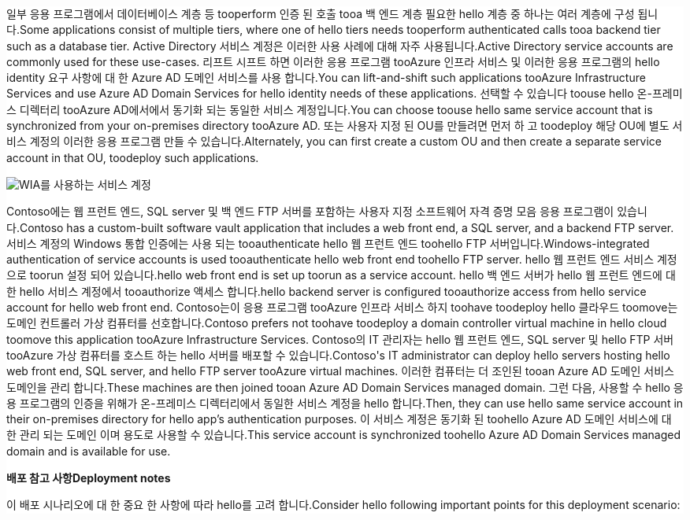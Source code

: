 <span data-ttu-id="7e20f-160">일부 응용 프로그램에서 데이터베이스 계층 등 tooperform 인증 된 호출 tooa 백 엔드 계층 필요한 hello 계층 중 하나는 여러 계층에 구성 됩니다.</span><span class="sxs-lookup"><span data-stu-id="7e20f-160">Some applications consist of multiple tiers, where one of hello tiers needs tooperform authenticated calls tooa backend tier such as a database tier.</span></span> <span data-ttu-id="7e20f-161">Active Directory 서비스 계정은 이러한 사용 사례에 대해 자주 사용됩니다.</span><span class="sxs-lookup"><span data-stu-id="7e20f-161">Active Directory service accounts are commonly used for these use-cases.</span></span> <span data-ttu-id="7e20f-162">리프트 시프트 하면 이러한 응용 프로그램 tooAzure 인프라 서비스 및 이러한 응용 프로그램의 hello identity 요구 사항에 대 한 Azure AD 도메인 서비스를 사용 합니다.</span><span class="sxs-lookup"><span data-stu-id="7e20f-162">You can lift-and-shift such applications tooAzure Infrastructure Services and use Azure AD Domain Services for hello identity needs of these applications.</span></span> <span data-ttu-id="7e20f-163">선택할 수 있습니다 toouse hello 온-프레미스 디렉터리 tooAzure AD에서에서 동기화 되는 동일한 서비스 계정입니다.</span><span class="sxs-lookup"><span data-stu-id="7e20f-163">You can choose toouse hello same service account that is synchronized from your on-premises directory tooAzure AD.</span></span> <span data-ttu-id="7e20f-164">또는 사용자 지정 된 OU를 만들려면 먼저 하 고 toodeploy 해당 OU에 별도 서비스 계정의 이러한 응용 프로그램 만들 수 있습니다.</span><span class="sxs-lookup"><span data-stu-id="7e20f-164">Alternately, you can first create a custom OU and then create a separate service account in that OU, toodeploy such applications.</span></span>

![WIA를 사용하는 서비스 계정](./media/active-directory-domain-services-scenarios/wia-service-account.png)

<span data-ttu-id="7e20f-166">Contoso에는 웹 프런트 엔드, SQL server 및 백 엔드 FTP 서버를 포함하는 사용자 지정 소프트웨어 자격 증명 모음 응용 프로그램이 있습니다.</span><span class="sxs-lookup"><span data-stu-id="7e20f-166">Contoso has a custom-built software vault application that includes a web front end, a SQL server, and a backend FTP server.</span></span> <span data-ttu-id="7e20f-167">서비스 계정의 Windows 통합 인증에는 사용 되는 tooauthenticate hello 웹 프런트 엔드 toohello FTP 서버입니다.</span><span class="sxs-lookup"><span data-stu-id="7e20f-167">Windows-integrated authentication of service accounts is used tooauthenticate hello web front end toohello FTP server.</span></span> <span data-ttu-id="7e20f-168">hello 웹 프런트 엔드 서비스 계정으로 toorun 설정 되어 있습니다.</span><span class="sxs-lookup"><span data-stu-id="7e20f-168">hello web front end is set up toorun as a service account.</span></span> <span data-ttu-id="7e20f-169">hello 백 엔드 서버가 hello 웹 프런트 엔드에 대 한 hello 서비스 계정에서 tooauthorize 액세스 합니다.</span><span class="sxs-lookup"><span data-stu-id="7e20f-169">hello backend server is configured tooauthorize access from hello service account for hello web front end.</span></span> <span data-ttu-id="7e20f-170">Contoso는이 응용 프로그램 tooAzure 인프라 서비스 하지 toohave toodeploy hello 클라우드 toomove는 도메인 컨트롤러 가상 컴퓨터를 선호합니다.</span><span class="sxs-lookup"><span data-stu-id="7e20f-170">Contoso prefers not toohave toodeploy a domain controller virtual machine in hello cloud toomove this application tooAzure Infrastructure Services.</span></span> <span data-ttu-id="7e20f-171">Contoso의 IT 관리자는 hello 웹 프런트 엔드, SQL server 및 hello FTP 서버 tooAzure 가상 컴퓨터를 호스트 하는 hello 서버를 배포할 수 있습니다.</span><span class="sxs-lookup"><span data-stu-id="7e20f-171">Contoso's IT administrator can deploy hello servers hosting hello web front end, SQL server, and hello FTP server tooAzure virtual machines.</span></span> <span data-ttu-id="7e20f-172">이러한 컴퓨터는 더 조인된 tooan Azure AD 도메인 서비스 도메인을 관리 합니다.</span><span class="sxs-lookup"><span data-stu-id="7e20f-172">These machines are then joined tooan Azure AD Domain Services managed domain.</span></span> <span data-ttu-id="7e20f-173">그런 다음, 사용할 수 hello 응용 프로그램의 인증을 위해가 온-프레미스 디렉터리에서 동일한 서비스 계정을 hello 합니다.</span><span class="sxs-lookup"><span data-stu-id="7e20f-173">Then, they can use hello same service account in their on-premises directory for hello app’s authentication purposes.</span></span> <span data-ttu-id="7e20f-174">이 서비스 계정은 동기화 된 toohello Azure AD 도메인 서비스에 대 한 관리 되는 도메인 이며 용도로 사용할 수 있습니다.</span><span class="sxs-lookup"><span data-stu-id="7e20f-174">This service account is synchronized toohello Azure AD Domain Services managed domain and is available for use.</span></span>

<span data-ttu-id="7e20f-175">**배포 참고 사항**</span><span class="sxs-lookup"><span data-stu-id="7e20f-175">**Deployment notes**</span></span>

<span data-ttu-id="7e20f-176">이 배포 시나리오에 대 한 중요 한 사항에 따라 hello를 고려 합니다.</span><span class="sxs-lookup"><span data-stu-id="7e20f-176">Consider hello following important points for this deployment scenario:</span></span>
